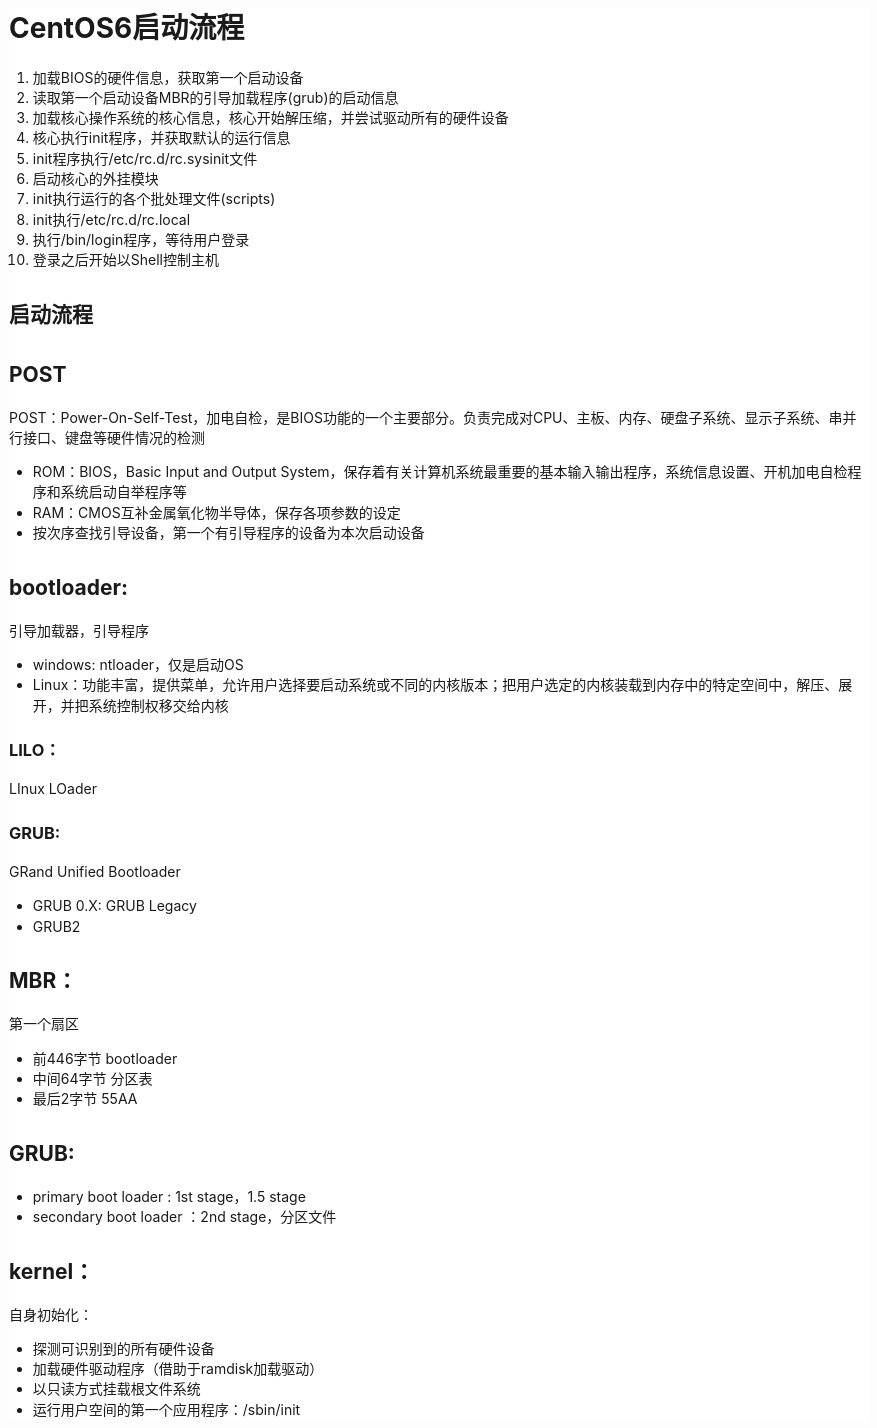# CentOS6启动流程
1. 加载BIOS的硬件信息，获取第一个启动设备
2. 读取第一个启动设备MBR的引导加载程序(grub)的启动信息
3. 加载核心操作系统的核心信息，核心开始解压缩，并尝试驱动所有的硬件设备
4. 核心执行init程序，并获取默认的运行信息
5. init程序执行/etc/rc.d/rc.sysinit文件
6. 启动核心的外挂模块
7. init执行运行的各个批处理文件(scripts)
8. init执行/etc/rc.d/rc.local
9. 执行/bin/login程序，等待用户登录
10. 登录之后开始以Shell控制主机

## 启动流程
## POST
POST：Power-On-Self-Test，加电自检，是BIOS功能的一个主要部分。负责完成对CPU、主板、内存、硬盘子系统、显示子系统、串并行接口、键盘等硬件情况的检测  
- ROM：BIOS，Basic Input and Output System，保存着有关计算机系统最重要的基本输入输出程序，系统信息设置、开机加电自检程序和系统启动自举程序等
- RAM：CMOS互补金属氧化物半导体，保存各项参数的设定
- 按次序查找引导设备，第一个有引导程序的设备为本次启动设备

## bootloader: 
引导加载器，引导程序
- windows: ntloader，仅是启动OS
- Linux：功能丰富，提供菜单，允许用户选择要启动系统或不同的内核版本；把用户选定的内核装载到内存中的特定空间中，解压、展开，并把系统控制权移交给内核  
### LILO：
LInux LOader  
### GRUB: 
GRand Unified Bootloader  
- GRUB 0.X: GRUB Legacy
- GRUB2  

## MBR：
第一个扇区
- 前446字节 bootloader 
- 中间64字节 分区表
- 最后2字节 55AA

## GRUB: 
- primary boot loader : 1st stage，1.5 stage
- secondary boot loader ：2nd stage，分区文件

## kernel：
自身初始化：
- 探测可识别到的所有硬件设备
- 加载硬件驱动程序（借助于ramdisk加载驱动）
- 以只读方式挂载根文件系统
- 运行用户空间的第一个应用程序：/sbin/init
